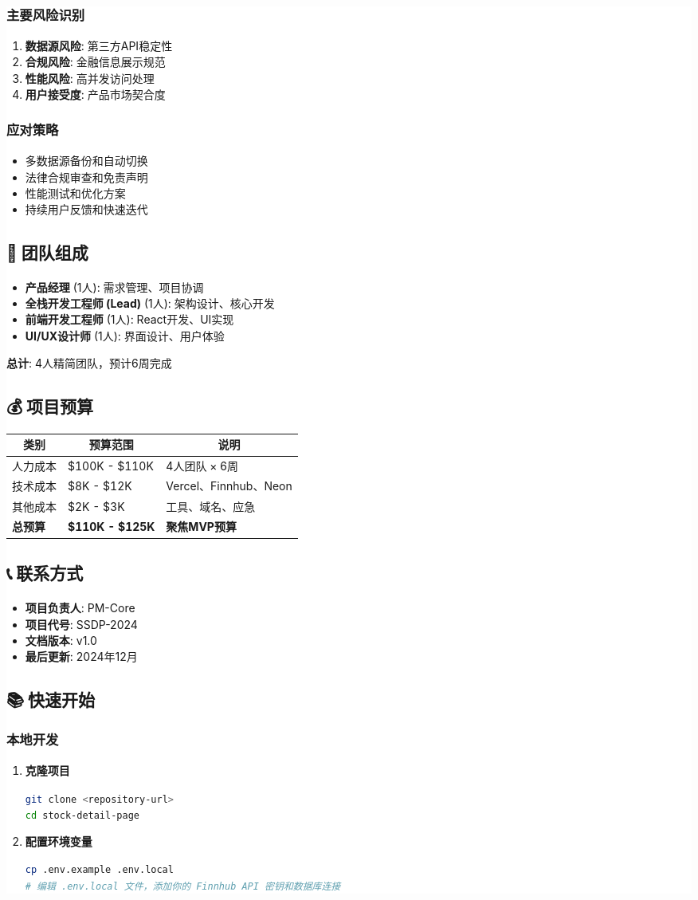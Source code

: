 ### 主要风险识别
1. **数据源风险**: 第三方API稳定性
2. **合规风险**: 金融信息展示规范
3. **性能风险**: 高并发访问处理
4. **用户接受度**: 产品市场契合度

### 应对策略
- 多数据源备份和自动切换
- 法律合规审查和免责声明
- 性能测试和优化方案
- 持续用户反馈和快速迭代

## 👥 团队组成

- **产品经理** (1人): 需求管理、项目协调
- **全栈开发工程师 (Lead)** (1人): 架构设计、核心开发
- **前端开发工程师** (1人): React开发、UI实现
- **UI/UX设计师** (1人): 界面设计、用户体验

**总计**: 4人精简团队，预计6周完成

## 💰 项目预算

| 类别 | 预算范围 | 说明 |
|------|----------|------|
| 人力成本 | $100K - $110K | 4人团队 × 6周 |
| 技术成本 | $8K - $12K | Vercel、Finnhub、Neon |
| 其他成本 | $2K - $3K | 工具、域名、应急 |
| **总预算** | **$110K - $125K** | **聚焦MVP预算** |

## 📞 联系方式

- **项目负责人**: PM-Core
- **项目代号**: SSDP-2024
- **文档版本**: v1.0
- **最后更新**: 2024年12月

## 📚 快速开始

### 本地开发

1. **克隆项目**
   ```bash
   git clone <repository-url>
   cd stock-detail-page
   ```

2. **配置环境变量**
   ```bash
   cp .env.example .env.local
   # 编辑 .env.local 文件，添加你的 Finnhub API 密钥和数据库连接
   ```

